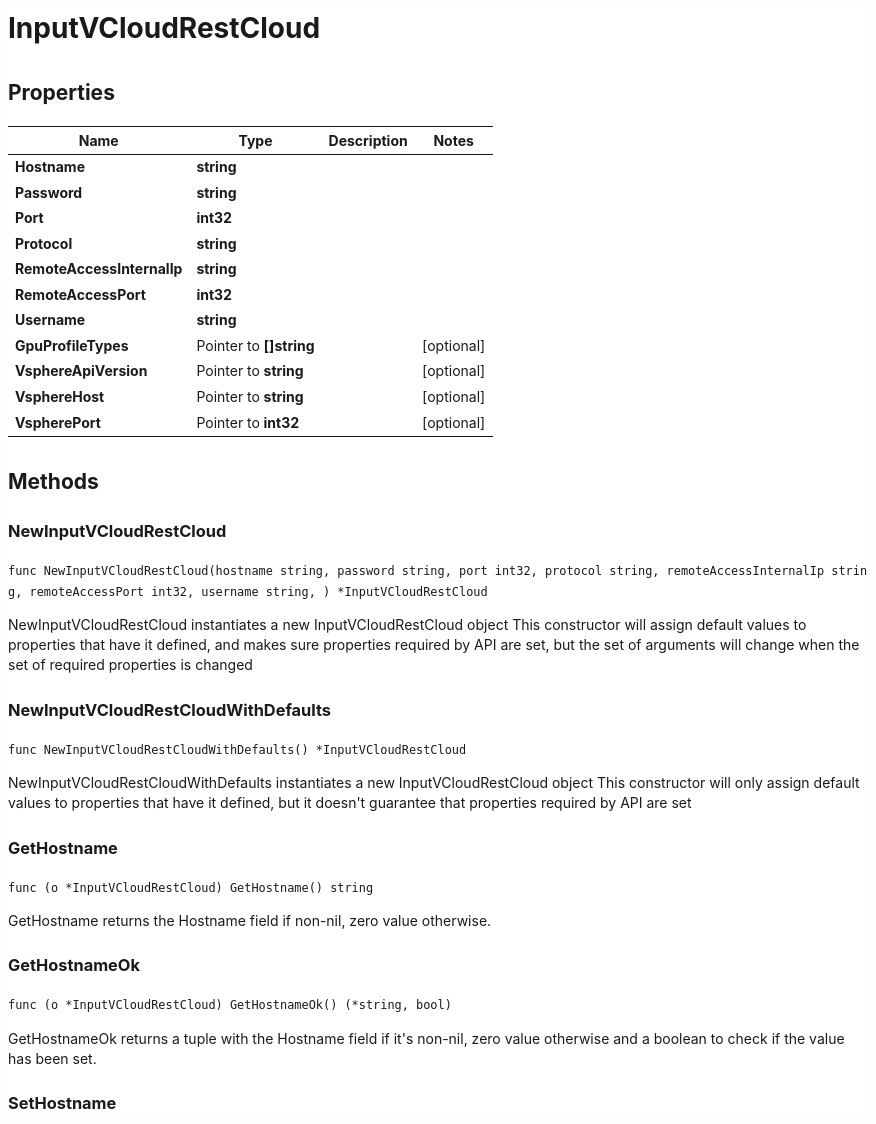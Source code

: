 # InputVCloudRestCloud

## Properties

Name | Type | Description | Notes
------------ | ------------- | ------------- | -------------
**Hostname** | **string** |  | 
**Password** | **string** |  | 
**Port** | **int32** |  | 
**Protocol** | **string** |  | 
**RemoteAccessInternalIp** | **string** |  | 
**RemoteAccessPort** | **int32** |  | 
**Username** | **string** |  | 
**GpuProfileTypes** | Pointer to **[]string** |  | [optional] 
**VsphereApiVersion** | Pointer to **string** |  | [optional] 
**VsphereHost** | Pointer to **string** |  | [optional] 
**VspherePort** | Pointer to **int32** |  | [optional] 

## Methods

### NewInputVCloudRestCloud

`func NewInputVCloudRestCloud(hostname string, password string, port int32, protocol string, remoteAccessInternalIp string, remoteAccessPort int32, username string, ) *InputVCloudRestCloud`

NewInputVCloudRestCloud instantiates a new InputVCloudRestCloud object
This constructor will assign default values to properties that have it defined,
and makes sure properties required by API are set, but the set of arguments
will change when the set of required properties is changed

### NewInputVCloudRestCloudWithDefaults

`func NewInputVCloudRestCloudWithDefaults() *InputVCloudRestCloud`

NewInputVCloudRestCloudWithDefaults instantiates a new InputVCloudRestCloud object
This constructor will only assign default values to properties that have it defined,
but it doesn't guarantee that properties required by API are set

### GetHostname

`func (o *InputVCloudRestCloud) GetHostname() string`

GetHostname returns the Hostname field if non-nil, zero value otherwise.

### GetHostnameOk

`func (o *InputVCloudRestCloud) GetHostnameOk() (*string, bool)`

GetHostnameOk returns a tuple with the Hostname field if it's non-nil, zero value otherwise
and a boolean to check if the value has been set.

### SetHostname
